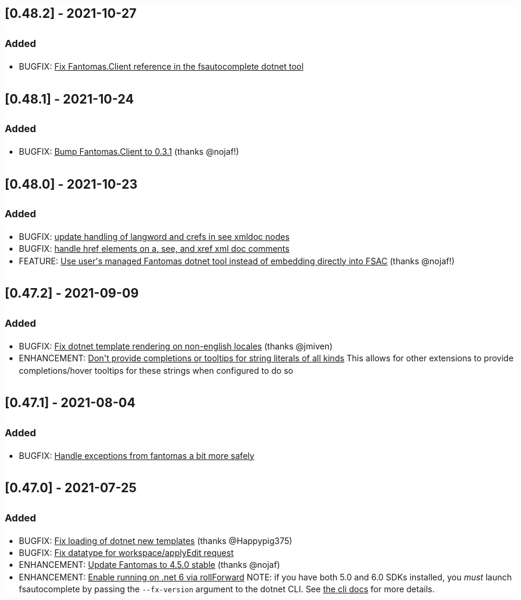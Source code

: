 ## [0.48.2] - 2021-10-27

### Added
* BUGFIX: [Fix Fantomas.Client reference in the fsautocomplete dotnet tool](https://github.com/fsharp/FsAutoComplete/pull/844)

## [0.48.1] - 2021-10-24

### Added
* BUGFIX: [Bump Fantomas.Client to 0.3.1](https://github.com/fsharp/FsAutoComplete/pull/842) (thanks @nojaf!)

## [0.48.0] - 2021-10-23

### Added
* BUGFIX: [update handling of langword and crefs in see xmldoc nodes](https://github.com/fsharp/FsAutoComplete/pull/838)
* BUGFIX: [handle href elements on a, see, and xref xml doc comments](https://github.com/fsharp/FsAutoComplete/pull/839)
* FEATURE: [Use user's managed Fantomas dotnet tool instead of embedding directly into FSAC](https://github.com/fsharp/FsAutoComplete/pull/836) (thanks @nojaf!)

## [0.47.2] - 2021-09-09

### Added
* BUGFIX: [Fix dotnet template rendering on non-english locales](https://github.com/fsharp/FsAutoComplete/pull/826) (thanks @jmiven)
* ENHANCEMENT: [Don't provide completions or tooltips for string literals of all kinds](https://github.com/fsharp/FsAutoComplete/pull/830)
This allows for other extensions to provide completions/hover tooltips for these strings when configured to do so

## [0.47.1] - 2021-08-04

### Added
* BUGFIX: [Handle exceptions from fantomas a bit more safely](https://github.com/fsharp/FsAutoComplete/pull/823)

## [0.47.0] - 2021-07-25

### Added
* BUGFIX: [Fix loading of dotnet new templates](https://github.com/fsharp/FsAutoComplete/pull/815) (thanks @Happypig375)
* BUGFIX: [Fix datatype for workspace/applyEdit request](https://github.com/fsharp/FsAutoComplete/pull/816)
* ENHANCEMENT: [Update Fantomas to 4.5.0 stable](https://github.com/fsharp/FsAutoComplete/pull/813) (thanks @nojaf)
* ENHANCEMENT: [Enable running on .net 6 via rollForward](https://github.com/fsharp/FsAutoComplete/pull/818)
NOTE: if you have both 5.0 and 6.0 SDKs installed, you _must_ launch fsautocomplete by passing the `--fx-version` argument to the dotnet CLI. See [the cli docs](https://docs.microsoft.com/en-us/dotnet/core/tools/dotnet) for more details.
